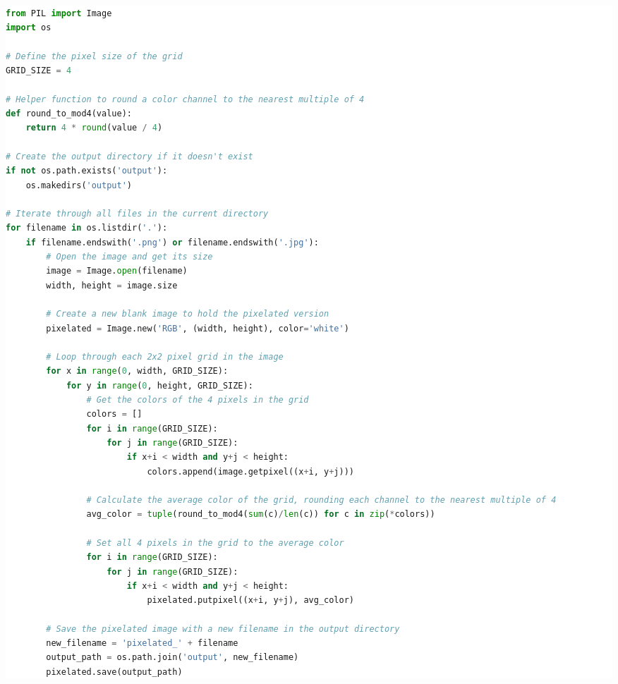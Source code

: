 ```Python
from PIL import Image
import os

# Define the pixel size of the grid
GRID_SIZE = 4

# Helper function to round a color channel to the nearest multiple of 4
def round_to_mod4(value):
    return 4 * round(value / 4)

# Create the output directory if it doesn't exist
if not os.path.exists('output'):
    os.makedirs('output')

# Iterate through all files in the current directory
for filename in os.listdir('.'):
    if filename.endswith('.png') or filename.endswith('.jpg'):
        # Open the image and get its size
        image = Image.open(filename)
        width, height = image.size
        
        # Create a new blank image to hold the pixelated version
        pixelated = Image.new('RGB', (width, height), color='white')
        
        # Loop through each 2x2 pixel grid in the image
        for x in range(0, width, GRID_SIZE):
            for y in range(0, height, GRID_SIZE):
                # Get the colors of the 4 pixels in the grid
                colors = []
                for i in range(GRID_SIZE):
                    for j in range(GRID_SIZE):
                        if x+i < width and y+j < height:
                            colors.append(image.getpixel((x+i, y+j)))
                
                # Calculate the average color of the grid, rounding each channel to the nearest multiple of 4
                avg_color = tuple(round_to_mod4(sum(c)/len(c)) for c in zip(*colors))
                
                # Set all 4 pixels in the grid to the average color
                for i in range(GRID_SIZE):
                    for j in range(GRID_SIZE):
                        if x+i < width and y+j < height:
                            pixelated.putpixel((x+i, y+j), avg_color)
        
        # Save the pixelated image with a new filename in the output directory
        new_filename = 'pixelated_' + filename
        output_path = os.path.join('output', new_filename)
        pixelated.save(output_path)
```